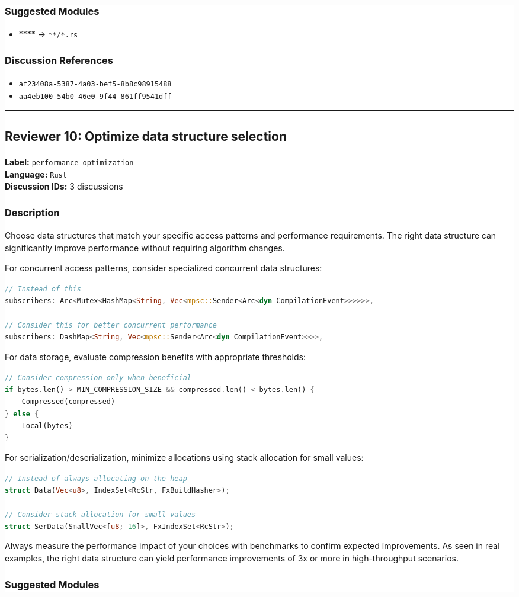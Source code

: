 ### Suggested Modules

- **** → `**/*.rs`

### Discussion References

- `af23408a-5387-4a03-bef5-8b8c98915488`
- `aa4eb100-54b0-46e0-9f44-861ff9541dff`

---

## Reviewer 10: Optimize data structure selection

**Label:** `performance optimization`  
**Language:** `Rust`  
**Discussion IDs:** 3 discussions

### Description

Choose data structures that match your specific access patterns and performance requirements. The right data structure can significantly improve performance without requiring algorithm changes.

For concurrent access patterns, consider specialized concurrent data structures:
```rust
// Instead of this
subscribers: Arc<Mutex<HashMap<String, Vec<mpsc::Sender<Arc<dyn CompilationEvent>>>>>>,

// Consider this for better concurrent performance
subscribers: DashMap<String, Vec<mpsc::Sender<Arc<dyn CompilationEvent>>>>,
```

For data storage, evaluate compression benefits with appropriate thresholds:
```rust
// Consider compression only when beneficial
if bytes.len() > MIN_COMPRESSION_SIZE && compressed.len() < bytes.len() {
    Compressed(compressed)
} else {
    Local(bytes)
}
```

For serialization/deserialization, minimize allocations using stack allocation for small values:
```rust
// Instead of always allocating on the heap
struct Data(Vec<u8>, IndexSet<RcStr, FxBuildHasher>);

// Consider stack allocation for small values
struct SerData(SmallVec<[u8; 16]>, FxIndexSet<RcStr>);
```

Always measure the performance impact of your choices with benchmarks to confirm expected improvements. As seen in real examples, the right data structure can yield performance improvements of 3x or more in high-throughput scenarios.

### Suggested Modules
